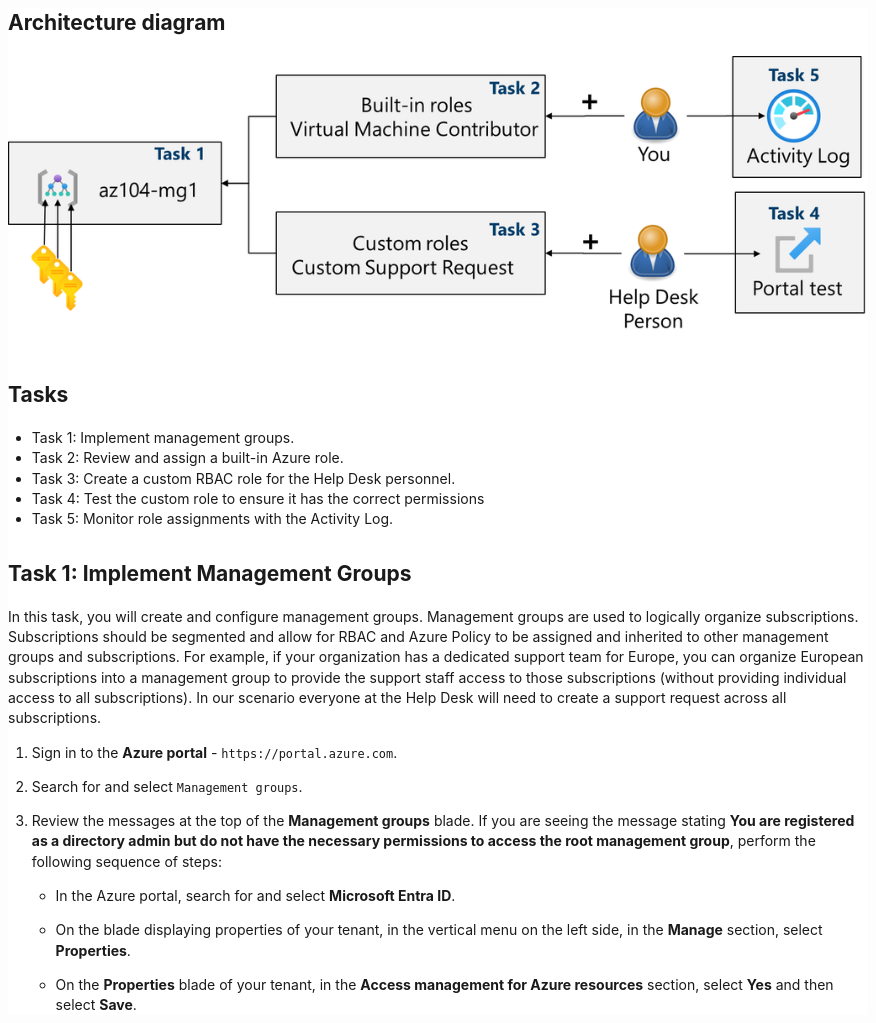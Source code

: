 ## Architecture diagram

![Diagram of lab tasks.](../media/az104-lab02a-architecture.png)

## Tasks

+ Task 1: Implement management groups.
+ Task 2: Review and assign a built-in Azure role.
+ Task 3: Create a custom RBAC role for the Help Desk personnel.
+ Task 4: Test the custom role to ensure it has the correct permissions
+ Task 5: Monitor role assignments with the Activity Log.

## Task 1: Implement Management Groups

In this task, you will create and configure management groups. Management groups are used to logically organize subscriptions. Subscriptions should be segmented and allow for RBAC and Azure Policy to be assigned and inherited to other management groups and subscriptions. For example, if your organization has a dedicated support team for Europe, you can organize European subscriptions into a management group to provide the support staff access to those subscriptions (without providing individual access to all subscriptions). In our scenario everyone at the Help Desk will need to create a support request across all subscriptions. 

1. Sign in to the **Azure portal** - `https://portal.azure.com`.

1. Search for and select `Management groups`.

1. Review the messages at the top of the **Management groups** blade. If you are seeing the message stating **You are registered as a directory admin but do not have the necessary permissions to access the root management group**, perform the following sequence of steps:

    + In the Azure portal, search for and select **Microsoft Entra ID**.
    
    + On the blade displaying properties of your tenant, in the vertical menu on the left side, in the **Manage** section, select **Properties**.
    
    + On the **Properties** blade of your tenant, in the **Access management for Azure resources** section, select **Yes** and then select **Save**.
    